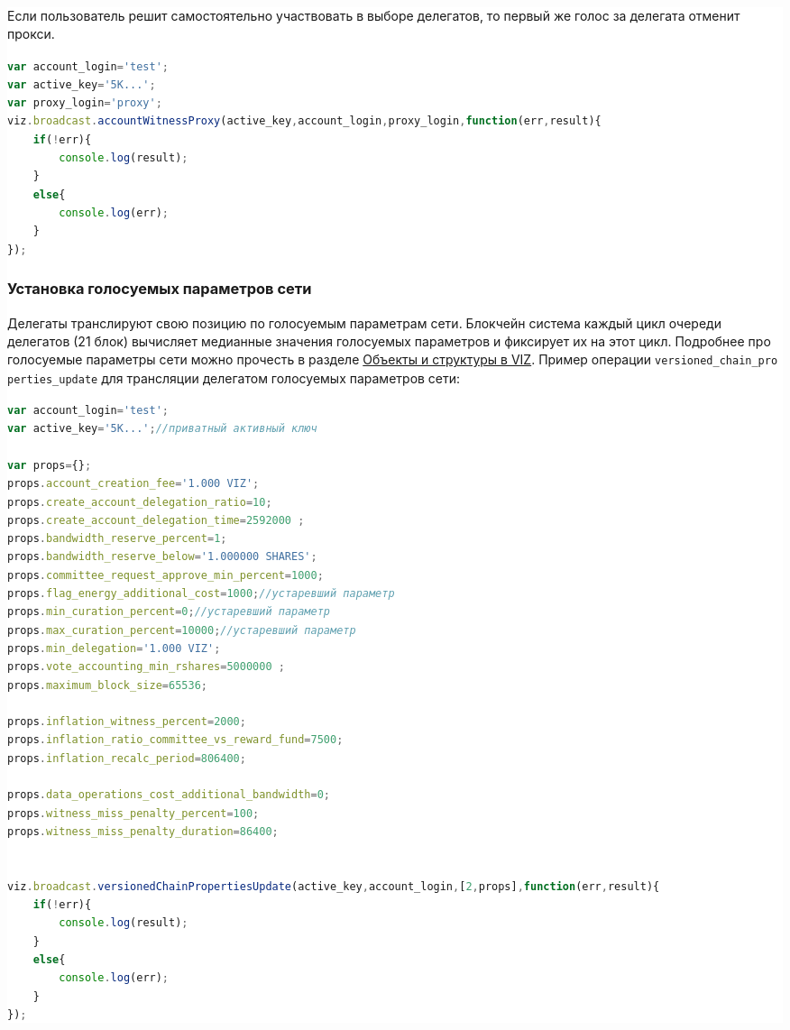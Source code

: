 Если пользователь решит самостоятельно участвовать в выборе делегатов, то первый же голос за делегата отменит прокси.

```js
var account_login='test';
var active_key='5K...';
var proxy_login='proxy';
viz.broadcast.accountWitnessProxy(active_key,account_login,proxy_login,function(err,result){
	if(!err){
		console.log(result);
	}
	else{
		console.log(err);
	}
});
```

### Установка голосуемых параметров сети

Делегаты транслируют свою позицию по голосуемым параметрам сети. Блокчейн система каждый цикл очереди делегатов (21 блок) вычисляет медианные значения голосуемых параметров и фиксирует их на этот цикл. Подробнее про голосуемые параметры сети можно прочесть в разделе [Объекты и структуры в VIZ](Ru-Object-structures). Пример операции `versioned_chain_properties_update` для трансляции делегатом голосуемых параметров сети:

```js
var account_login='test';
var active_key='5K...';//приватный активный ключ

var props={};
props.account_creation_fee='1.000 VIZ';
props.create_account_delegation_ratio=10;
props.create_account_delegation_time=2592000 ;
props.bandwidth_reserve_percent=1;
props.bandwidth_reserve_below='1.000000 SHARES';
props.committee_request_approve_min_percent=1000;
props.flag_energy_additional_cost=1000;//устаревший параметр
props.min_curation_percent=0;//устаревший параметр
props.max_curation_percent=10000;//устаревший параметр
props.min_delegation='1.000 VIZ';
props.vote_accounting_min_rshares=5000000 ;
props.maximum_block_size=65536;

props.inflation_witness_percent=2000;
props.inflation_ratio_committee_vs_reward_fund=7500;
props.inflation_recalc_period=806400;

props.data_operations_cost_additional_bandwidth=0;
props.witness_miss_penalty_percent=100;
props.witness_miss_penalty_duration=86400;


viz.broadcast.versionedChainPropertiesUpdate(active_key,account_login,[2,props],function(err,result){
	if(!err){
		console.log(result);
	}
	else{
		console.log(err);
	}
});
```
